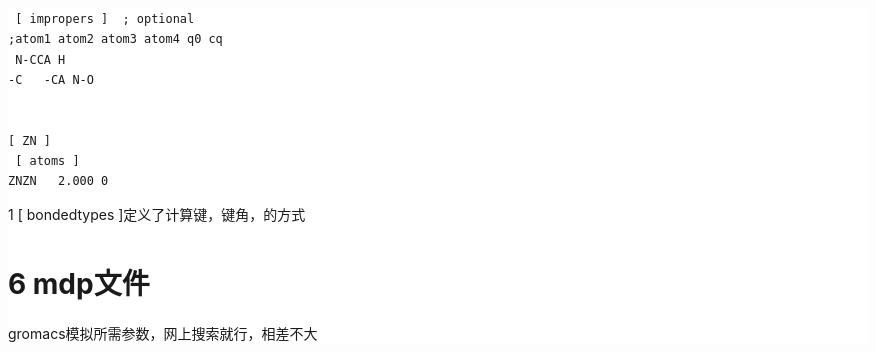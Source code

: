      [ impropers ]  ; optional
    ;atom1 atom2 atom3 atom4 q0 cq
     N-CCA H
    -C   -CA N-O
    
    
    [ ZN ]
     [ atoms ]
    ZNZN   2.000 0

1 [ bondedtypes ]定义了计算键，键角，的方式  


# 6 mdp文件 #

gromacs模拟所需参数，网上搜索就行，相差不大

